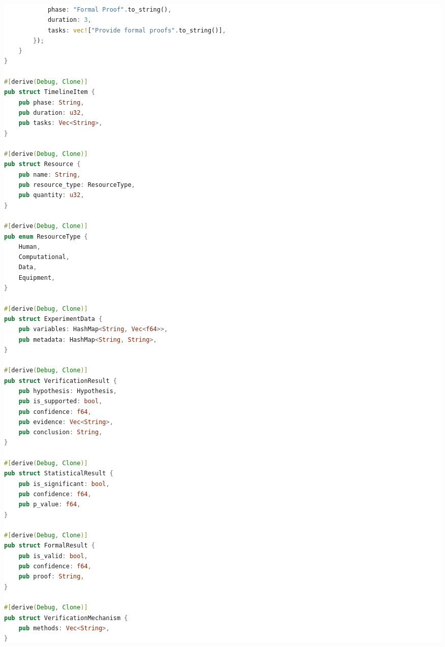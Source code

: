 ```rust
            phase: "Formal Proof".to_string(),
            duration: 3,
            tasks: vec!["Provide formal proofs".to_string()],
        });
    }
}

#[derive(Debug, Clone)]
pub struct TimelineItem {
    pub phase: String,
    pub duration: u32,
    pub tasks: Vec<String>,
}

#[derive(Debug, Clone)]
pub struct Resource {
    pub name: String,
    pub resource_type: ResourceType,
    pub quantity: u32,
}

#[derive(Debug, Clone)]
pub enum ResourceType {
    Human,
    Computational,
    Data,
    Equipment,
}

#[derive(Debug, Clone)]
pub struct ExperimentData {
    pub variables: HashMap<String, Vec<f64>>,
    pub metadata: HashMap<String, String>,
}

#[derive(Debug, Clone)]
pub struct VerificationResult {
    pub hypothesis: Hypothesis,
    pub is_supported: bool,
    pub confidence: f64,
    pub evidence: Vec<String>,
    pub conclusion: String,
}

#[derive(Debug, Clone)]
pub struct StatisticalResult {
    pub is_significant: bool,
    pub confidence: f64,
    pub p_value: f64,
}

#[derive(Debug, Clone)]
pub struct FormalResult {
    pub is_valid: bool,
    pub confidence: f64,
    pub proof: String,
}

#[derive(Debug, Clone)]
pub struct VerificationMechanism {
    pub methods: Vec<String>,
}

```